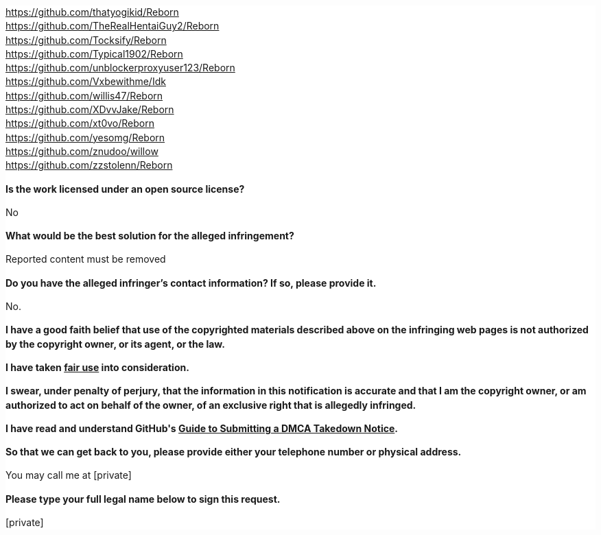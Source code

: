 https://github.com/thatyogikid/Reborn  
https://github.com/TheRealHentaiGuy2/Reborn  
https://github.com/Tocksify/Reborn  
https://github.com/Typical1902/Reborn  
https://github.com/unblockerproxyuser123/Reborn  
https://github.com/Vxbewithme/Idk  
https://github.com/willis47/Reborn  
https://github.com/XDvvJake/Reborn  
https://github.com/xt0vo/Reborn  
https://github.com/yesomg/Reborn  
https://github.com/znudoo/willow  
https://github.com/zzstolenn/Reborn  
  
**Is the work licensed under an open source license?**  
  
No  
  
**What would be the best solution for the alleged infringement?**  
  
Reported content must be removed  
  
**Do you have the alleged infringer’s contact information? If so, please provide it.**  
  
No.  
  
**I have a good faith belief that use of the copyrighted materials described above on the infringing web pages is not authorized by the copyright owner, or its agent, or the law.**  
  
**I have taken <a href="https://www.lumendatabase.org/topics/22">fair use</a> into consideration.**  
  
**I swear, under penalty of perjury, that the information in this notification is accurate and that I am the copyright owner, or am authorized to act on behalf of the owner, of an exclusive right that is allegedly infringed.**  
  
**I have read and understand GitHub's <a href="https://docs.github.com/articles/guide-to-submitting-a-dmca-takedown-notice/">Guide to Submitting a DMCA Takedown Notice</a>.**  
  
**So that we can get back to you, please provide either your telephone number or physical address.**  
  
You may call me at [private]
  
**Please type your full legal name below to sign this request.**  
  
[private]
